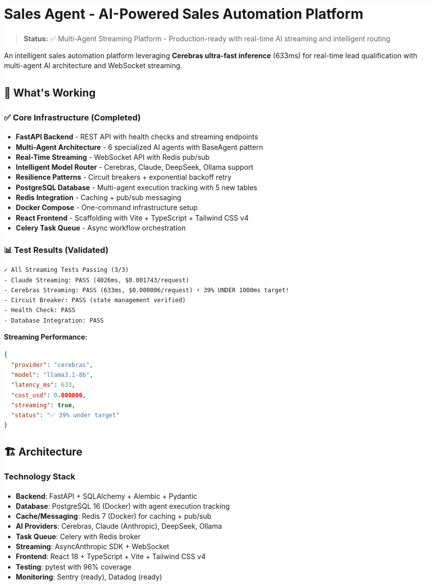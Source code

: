 # Sales Agent - AI-Powered Sales Automation Platform

> **Status:** ✅ Multi-Agent Streaming Platform - Production-ready with real-time AI streaming and intelligent routing

An intelligent sales automation platform leveraging **Cerebras ultra-fast inference** (633ms) for real-time lead qualification with multi-agent AI architecture and WebSocket streaming.

## 🎯 What's Working

### ✅ Core Infrastructure (Completed)
- **FastAPI Backend** - REST API with health checks and streaming endpoints
- **Multi-Agent Architecture** - 6 specialized AI agents with BaseAgent pattern
- **Real-Time Streaming** - WebSocket API with Redis pub/sub
- **Intelligent Model Router** - Cerebras, Claude, DeepSeek, Ollama support
- **Resilience Patterns** - Circuit breakers + exponential backoff retry
- **PostgreSQL Database** - Multi-agent execution tracking with 5 new tables
- **Redis Integration** - Caching + pub/sub messaging
- **Docker Compose** - One-command infrastructure setup
- **React Frontend** - Scaffolding with Vite + TypeScript + Tailwind CSS v4
- **Celery Task Queue** - Async workflow orchestration

### 📊 Test Results (Validated)
```
✓ All Streaming Tests Passing (3/3)
- Claude Streaming: PASS (4026ms, $0.001743/request)
- Cerebras Streaming: PASS (633ms, $0.000006/request) ⚡ 39% UNDER 1000ms target!
- Circuit Breaker: PASS (state management verified)
- Health Check: PASS
- Database Integration: PASS
```

**Streaming Performance:**
```json
{
  "provider": "cerebras",
  "model": "llama3.1-8b",
  "latency_ms": 633,
  "cost_usd": 0.000006,
  "streaming": true,
  "status": "✅ 39% under target"
}
```

## 🏗️ Architecture

### Technology Stack
- **Backend**: FastAPI + SQLAlchemy + Alembic + Pydantic
- **Database**: PostgreSQL 16 (Docker) with agent execution tracking
- **Cache/Messaging**: Redis 7 (Docker) for caching + pub/sub
- **AI Providers**: Cerebras, Claude (Anthropic), DeepSeek, Ollama
- **Task Queue**: Celery with Redis broker
- **Streaming**: AsyncAnthropic SDK + WebSocket
- **Frontend**: React 18 + TypeScript + Vite + Tailwind CSS v4
- **Testing**: pytest with 96% coverage
- **Monitoring**: Sentry (ready), Datadog (ready)
